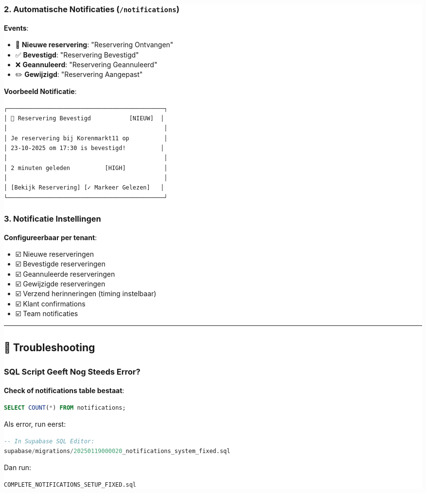 ### 2. Automatische Notificaties (`/notifications`)

**Events**:
- 🔔 **Nieuwe reservering**: "Reservering Ontvangen"
- ✅ **Bevestigd**: "Reservering Bevestigd"
- ❌ **Geannuleerd**: "Reservering Geannuleerd"
- ✏️ **Gewijzigd**: "Reservering Aangepast"

**Voorbeeld Notificatie**:
```
┌─────────────────────────────────────────────┐
│ 🔔 Reservering Bevestigd           [NIEUW]  │
│                                             │
│ Je reservering bij Korenmarkt11 op          │
│ 23-10-2025 om 17:30 is bevestigd!          │
│                                             │
│ 2 minuten geleden          [HIGH]           │
│                                             │
│ [Bekijk Reservering] [✓ Markeer Gelezen]   │
└─────────────────────────────────────────────┘
```

### 3. Notificatie Instellingen

**Configureerbaar per tenant**:
- ☑️ Nieuwe reserveringen
- ☑️ Bevestigde reserveringen
- ☑️ Geannuleerde reserveringen
- ☑️ Gewijzigde reserveringen
- ☑️ Verzend herinneringen (timing instelbaar)
- ☑️ Klant confirmations
- ☑️ Team notificaties

---

## 🔧 Troubleshooting

### SQL Script Geeft Nog Steeds Error?

**Check of notifications table bestaat**:
```sql
SELECT COUNT(*) FROM notifications;
```

Als error, run eerst:
```sql
-- In Supabase SQL Editor:
supabase/migrations/20250119000020_notifications_system_fixed.sql
```

Dan run:
```sql
COMPLETE_NOTIFICATIONS_SETUP_FIXED.sql
```

